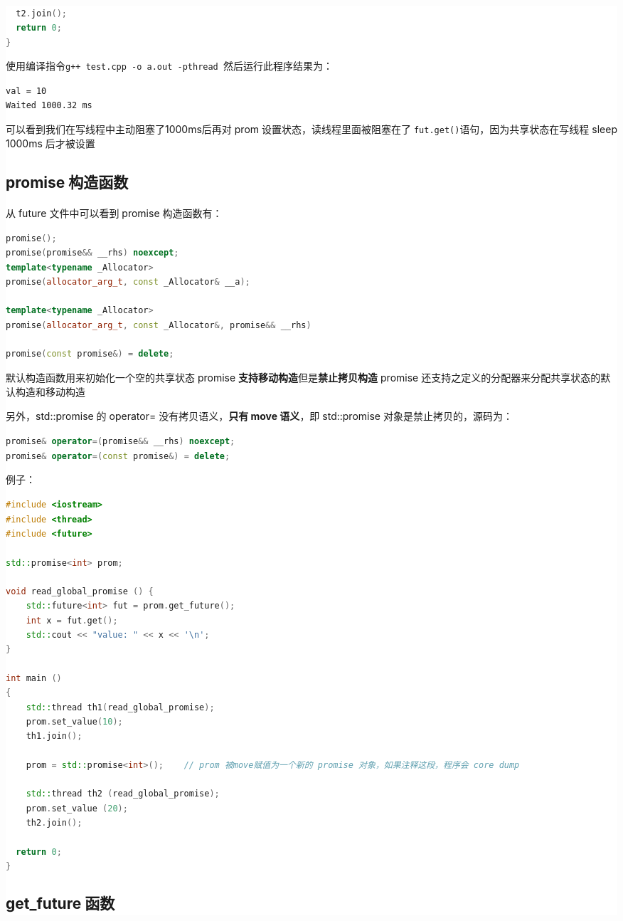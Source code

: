 ```c++
  t2.join();
  return 0;
}
```
使用编译指令`g++ test.cpp -o a.out -pthread `然后运行此程序结果为：
```shell
val = 10
Waited 1000.32 ms
```
可以看到我们在写线程中主动阻塞了1000ms后再对 prom 设置状态，读线程里面被阻塞在了 `fut.get()`语句，因为共享状态在写线程 sleep 1000ms 后才被设置

## promise 构造函数
从 future 文件中可以看到 promise 构造函数有：
```c++
promise();
promise(promise&& __rhs) noexcept;
template<typename _Allocator>
promise(allocator_arg_t, const _Allocator& __a);

template<typename _Allocator>
promise(allocator_arg_t, const _Allocator&, promise&& __rhs)

promise(const promise&) = delete;
```
默认构造函数用来初始化一个空的共享状态
promise **支持移动构造**但是**禁止拷贝构造**
promise 还支持之定义的分配器来分配共享状态的默认构造和移动构造

另外，std::promise 的 operator= 没有拷贝语义，**只有 move 语义**，即 std::promise 对象是禁止拷贝的，源码为：
```c++
promise& operator=(promise&& __rhs) noexcept;
promise& operator=(const promise&) = delete;
```
例子：
```c++
#include <iostream>
#include <thread>
#include <future>

std::promise<int> prom;

void read_global_promise () {
    std::future<int> fut = prom.get_future();
    int x = fut.get();
    std::cout << "value: " << x << '\n';
}

int main ()
{
    std::thread th1(read_global_promise);
    prom.set_value(10);
    th1.join();

    prom = std::promise<int>();    // prom 被move赋值为一个新的 promise 对象，如果注释这段，程序会 core dump

    std::thread th2 (read_global_promise);
    prom.set_value (20);
    th2.join();

  return 0;
}
```
## get_future 函数